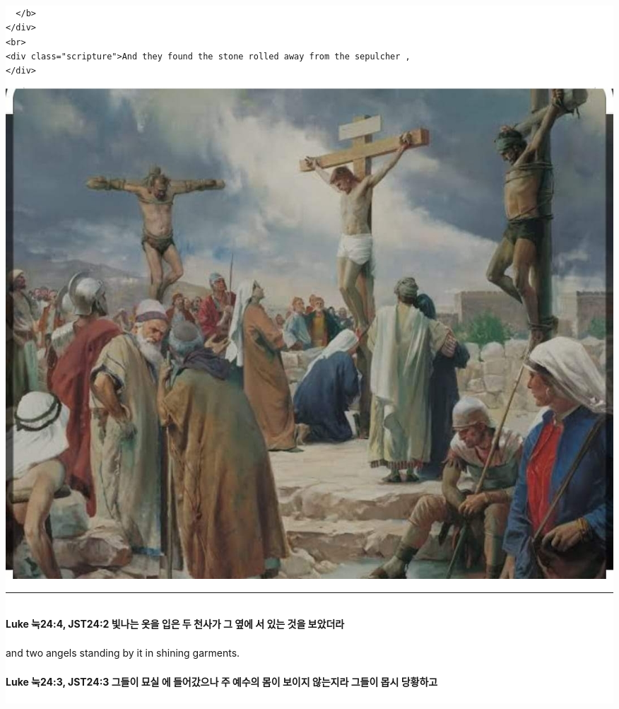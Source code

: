       </b>
    </div>
    <br>
    <div class="scripture">And they found the stone rolled away from the sepulcher , 
    </div>         
  </div>
  <div class="image-container">
    <img src='../../pictures/picture_108.jpg'>
  </div>
</div>

---

<div class="columns">
  <div class="scriptures">
    <br>
    <div class="scripture">
      <b>Luke 눅24:4, JST24:2 빛나는 옷을 입은 두 천사가 그 옆에 서 있는 것을 보았더라 
      </b>
    </div>
    <br>
    <div class="scripture">and two angels standing by it in shining garments. 
    </div>
    <br>
    <div class="scripture">
      <b>Luke 눅24:3, JST24:3 그들이 묘실 에 들어갔으나 주 예수의 몸이 보이지 않는지라 그들이 몹시 당황하고 
      </b>
    </div>
    <br>